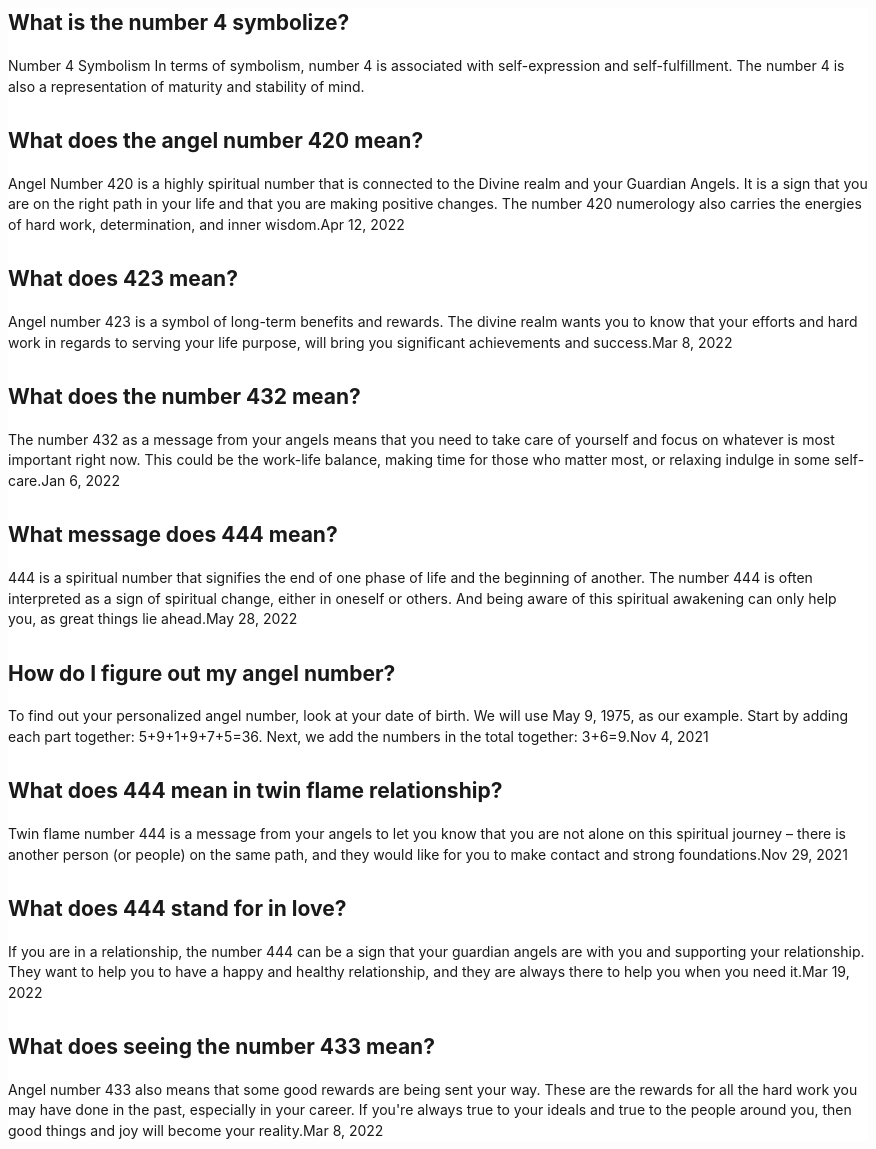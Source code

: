 ## What is the number 4 symbolize?
Number 4 Symbolism In terms of symbolism, number 4 is associated with self-expression and self-fulfillment. The number 4 is also a representation of maturity and stability of mind.

## What does the angel number 420 mean?
Angel Number 420 is a highly spiritual number that is connected to the Divine realm and your Guardian Angels. It is a sign that you are on the right path in your life and that you are making positive changes. The number 420 numerology also carries the energies of hard work, determination, and inner wisdom.Apr 12, 2022

## What does 423 mean?
Angel number 423 is a symbol of long-term benefits and rewards. The divine realm wants you to know that your efforts and hard work in regards to serving your life purpose, will bring you significant achievements and success.Mar 8, 2022

## What does the number 432 mean?
The number 432 as a message from your angels means that you need to take care of yourself and focus on whatever is most important right now. This could be the work-life balance, making time for those who matter most, or relaxing indulge in some self-care.Jan 6, 2022

## What message does 444 mean?
444 is a spiritual number that signifies the end of one phase of life and the beginning of another. The number 444 is often interpreted as a sign of spiritual change, either in oneself or others. And being aware of this spiritual awakening can only help you, as great things lie ahead.May 28, 2022

## How do I figure out my angel number?
To find out your personalized angel number, look at your date of birth. We will use May 9, 1975, as our example. Start by adding each part together: 5+9+1+9+7+5=36. Next, we add the numbers in the total together: 3+6=9.Nov 4, 2021

## What does 444 mean in twin flame relationship?
Twin flame number 444 is a message from your angels to let you know that you are not alone on this spiritual journey – there is another person (or people) on the same path, and they would like for you to make contact and strong foundations.Nov 29, 2021

## What does 444 stand for in love?
If you are in a relationship, the number 444 can be a sign that your guardian angels are with you and supporting your relationship. They want to help you to have a happy and healthy relationship, and they are always there to help you when you need it.Mar 19, 2022

## What does seeing the number 433 mean?
Angel number 433 also means that some good rewards are being sent your way. These are the rewards for all the hard work you may have done in the past, especially in your career. If you're always true to your ideals and true to the people around you, then good things and joy will become your reality.Mar 8, 2022
